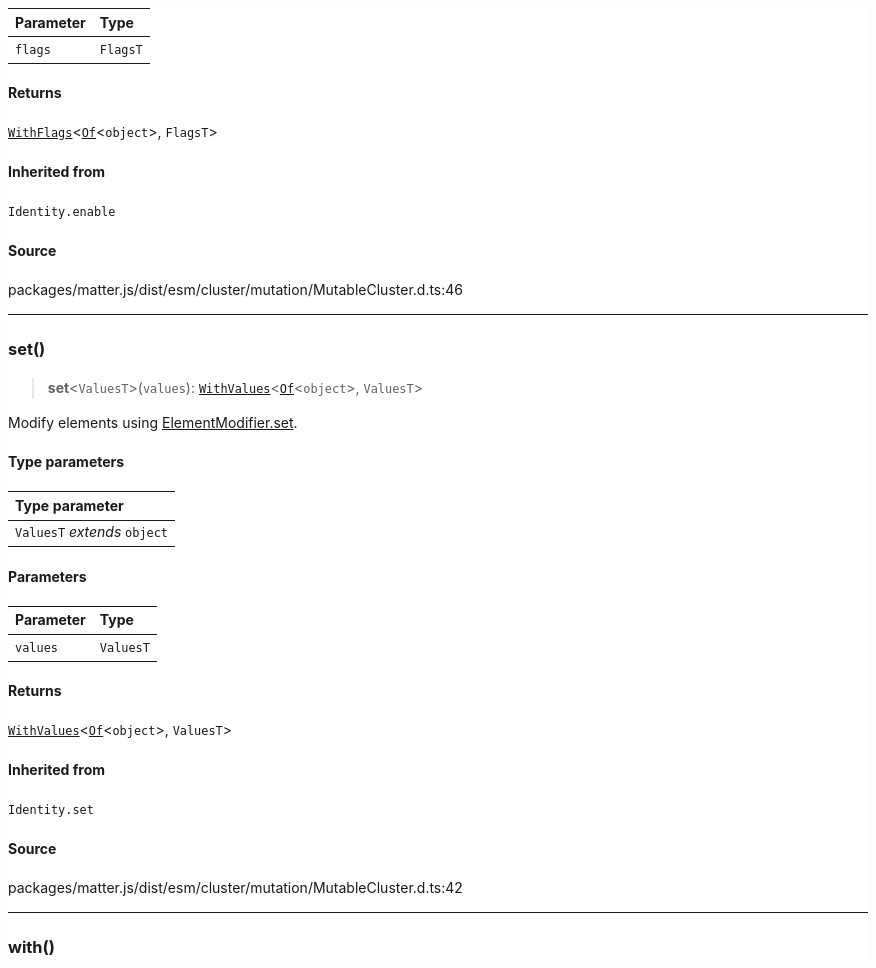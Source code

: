 | Parameter | Type |
| :------ | :------ |
| `flags` | `FlagsT` |

#### Returns

[`WithFlags`](../../ElementModifier/README.md#withflagstflagst)\<[`Of`](../../ClusterType/interfaces/Of.md)\<`object`\>, `FlagsT`\>

#### Inherited from

`Identity.enable`

#### Source

packages/matter.js/dist/esm/cluster/mutation/MutableCluster.d.ts:46

***

### set()

> **set**\<`ValuesT`\>(`values`): [`WithValues`](../../ElementModifier/README.md#withvaluestvaluest)\<[`Of`](../../ClusterType/interfaces/Of.md)\<`object`\>, `ValuesT`\>

Modify elements using [ElementModifier.set](../../../classes/ElementModifier.md#set).

#### Type parameters

| Type parameter |
| :------ |
| `ValuesT` *extends* `object` |

#### Parameters

| Parameter | Type |
| :------ | :------ |
| `values` | `ValuesT` |

#### Returns

[`WithValues`](../../ElementModifier/README.md#withvaluestvaluest)\<[`Of`](../../ClusterType/interfaces/Of.md)\<`object`\>, `ValuesT`\>

#### Inherited from

`Identity.set`

#### Source

packages/matter.js/dist/esm/cluster/mutation/MutableCluster.d.ts:42

***

### with()
